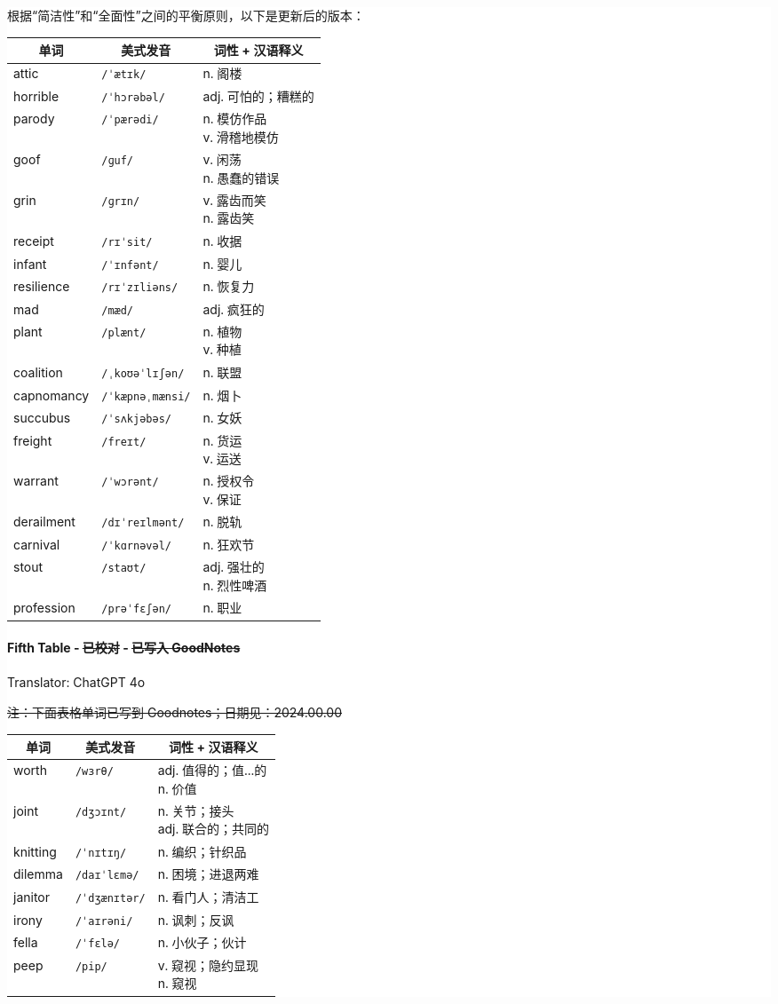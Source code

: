 根据“简洁性”和“全面性”之间的平衡原则，以下是更新后的版本：

| 单词          | 美式发音                   | 词性 + 汉语释义                         |
|---------------|----------------------------|----------------------------------------|
| attic         | `/ˈætɪk/`                  | n. 阁楼                                |
| horrible      | `/ˈhɔrəbəl/`               | adj. 可怕的；糟糕的                    |
| parody        | `/ˈpærədi/`                | n. 模仿作品<br>v. 滑稽地模仿           |
| goof          | `/ɡuf/`                    | v. 闲荡<br>n. 愚蠢的错误               |
| grin          | `/ɡrɪn/`                   | v. 露齿而笑<br>n. 露齿笑               |
| receipt       | `/rɪˈsit/`                 | n. 收据                                |
| infant        | `/ˈɪnfənt/`                | n. 婴儿                                |
| resilience    | `/rɪˈzɪliəns/`             | n. 恢复力                              |
| mad           | `/mæd/`                    | adj. 疯狂的                            |
| plant         | `/plænt/`                  | n. 植物<br>v. 种植                      |
| coalition     | `/ˌkoʊəˈlɪʃən/`           | n. 联盟                                |
| capnomancy    | `/ˈkæpnəˌmænsi/`           | n. 烟卜                                |
| succubus      | `/ˈsʌkjəbəs/`              | n. 女妖                                |
| freight       | `/freɪt/`                  | n. 货运<br>v. 运送                      |
| warrant       | `/ˈwɔrənt/`                | n. 授权令<br>v. 保证                    |
| derailment    | `/dɪˈreɪlmənt/`            | n. 脱轨                                |
| carnival      | `/ˈkɑrnəvəl/`              | n. 狂欢节                              |
| stout         | `/staʊt/`                  | adj. 强壮的<br>n. 烈性啤酒              |
| profession    | `/prəˈfɛʃən/`              | n. 职业                                |


#### Fifth Table - ~~已校对~~ - ~~已写入 GoodNotes~~

Translator: ChatGPT 4o

~~注：下面表格单词已写到 Goodnotes；日期见：2024.00.00~~

| 单词          | 美式发音                   | 词性 + 汉语释义                         |
|---------------|----------------------------|----------------------------------------|
| worth         | `/wɜrθ/`                   | adj. 值得的；值...的<br>n. 价值       |
| joint         | `/dʒɔɪnt/`                 | n. 关节；接头<br>adj. 联合的；共同的  |
| knitting      | `/ˈnɪtɪŋ/`                 | n. 编织；针织品                        |
| dilemma       | `/daɪˈlɛmə/`               | n. 困境；进退两难                      |
| janitor       | `/ˈdʒænɪtər/`              | n. 看门人；清洁工                      |
| irony         | `/ˈaɪrəni/`                | n. 讽刺；反讽                          |
| fella         | `/ˈfɛlə/`                  | n. 小伙子；伙计                        |
| peep          | `/pip/`                    | v. 窥视；隐约显现<br>n. 窥视            |
